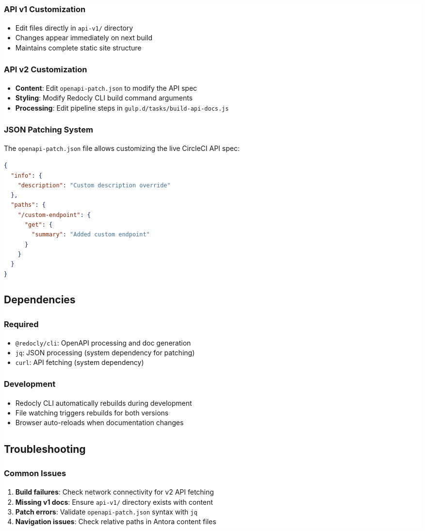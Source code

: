### API v1 Customization

- Edit files directly in `api-v1/` directory
- Changes appear immediately on next build
- Maintains complete static site structure

### API v2 Customization

- **Content**: Edit `openapi-patch.json` to modify the API spec
- **Styling**: Modify Redocly CLI build command arguments
- **Processing**: Edit pipeline steps in `gulp.d/tasks/build-api-docs.js`

### JSON Patching System

The `openapi-patch.json` file allows customizing the live CircleCI API spec:

```json
{
  "info": {
    "description": "Custom description override"
  },
  "paths": {
    "/custom-endpoint": {
      "get": {
        "summary": "Added custom endpoint"
      }
    }
  }
}
```

## Dependencies

### Required

- `@redocly/cli`: OpenAPI processing and doc generation
- `jq`: JSON processing (system dependency for patching)
- `curl`: API fetching (system dependency)

### Development

- Redocly CLI automatically rebuilds during development
- File watching triggers rebuilds for both versions
- Browser auto-reloads when documentation changes

## Troubleshooting

### Common Issues

1. **Build failures**: Check network connectivity for v2 API fetching
2. **Missing v1 docs**: Ensure `api-v1/` directory exists with content
3. **Patch errors**: Validate `openapi-patch.json` syntax with `jq`
4. **Navigation issues**: Check relative paths in Antora content files
